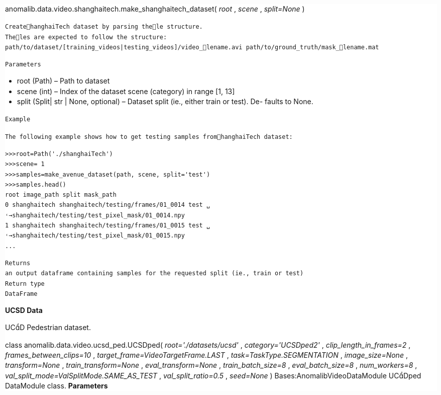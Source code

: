 
anomalib.data.video.shanghaitech.make_shanghaitech_dataset( _root_ , _scene_ , _split=None_ )

```
CreatehanghaiTech dataset by parsing thele structure.
Theles are expected to follow the structure:
path/to/dataset/[training_videos|testing_videos]/video_lename.avi path/to/ground_truth/mask_lename.mat
```
```
Parameters
```
- root (Path) – Path to dataset
- scene (int) – Index of the dataset scene (category) in range [1, 13]
- split (Split| str | None, optional) – Dataset split (ie., either train or test). De-
    faults to None.

```
Example
```
```
The following example shows how to get testing samples fromhanghaiTech dataset:
```
```
>>>root=Path('./shanghaiTech')
>>>scene= 1
>>>samples=make_avenue_dataset(path, scene, split='test')
>>>samples.head()
root image_path split mask_path
0 shanghaitech shanghaitech/testing/frames/01_0014 test ␣
˓→shanghaitech/testing/test_pixel_mask/01_0014.npy
1 shanghaitech shanghaitech/testing/frames/01_0015 test ␣
˓→shanghaitech/testing/test_pixel_mask/01_0015.npy
...
```
```
Returns
an output dataframe containing samples for the requested split (ie., train or test)
Return type
DataFrame
```
**UCSD Data**

UCD Pedestrian dataset.

class anomalib.data.video.ucsd_ped.UCSDped( _root='./datasets/ucsd'_ , _category='UCSDped2'_ ,
_clip_length_in_frames=2_ , _frames_between_clips=10_ ,
_target_frame=VideoTargetFrame.LAST_ ,
_task=TaskType.SEGMENTATION_ , _image_size=None_ ,
_transform=None_ , _train_transform=None_ ,
_eval_transform=None_ , _train_batch_size=8_ ,
_eval_batch_size=8_ , _num_workers=8_ ,
_val_split_mode=ValSplitMode.SAME_AS_TEST_ ,
_val_split_ratio=0.5_ , _seed=None_ )
Bases:AnomalibVideoDataModule
UCDped DataModule class.
**Parameters**
